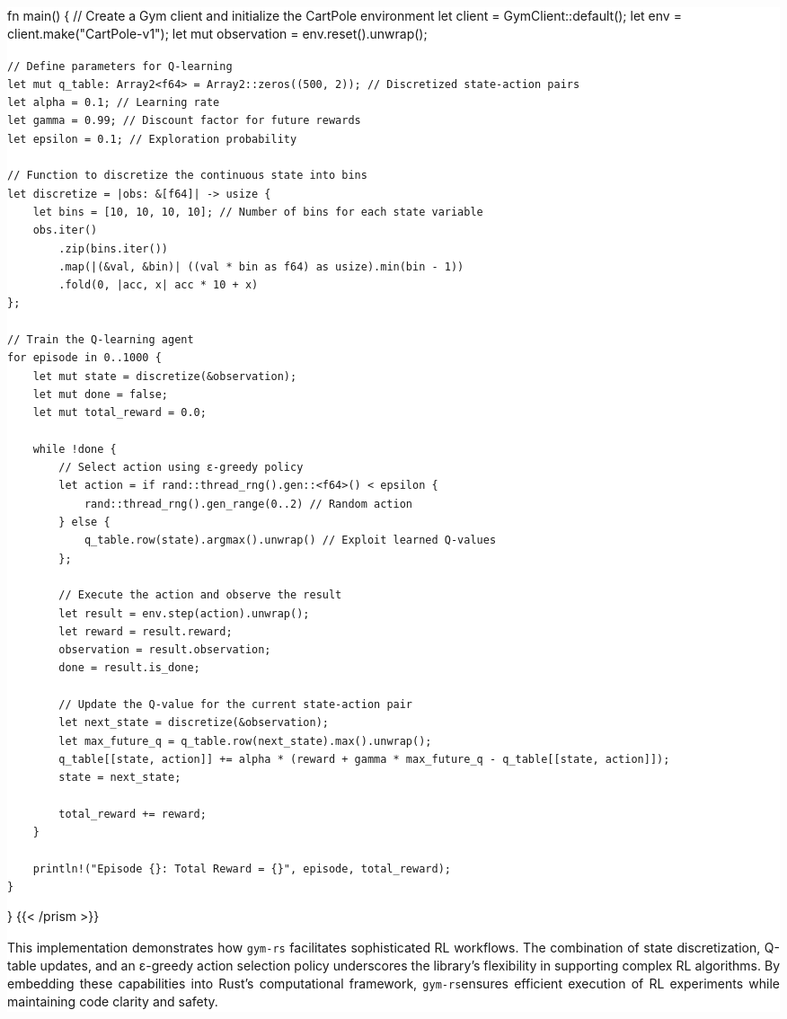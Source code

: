 fn main() {
    // Create a Gym client and initialize the CartPole environment
    let client = GymClient::default();
    let env = client.make("CartPole-v1");
    let mut observation = env.reset().unwrap();

    // Define parameters for Q-learning
    let mut q_table: Array2<f64> = Array2::zeros((500, 2)); // Discretized state-action pairs
    let alpha = 0.1; // Learning rate
    let gamma = 0.99; // Discount factor for future rewards
    let epsilon = 0.1; // Exploration probability

    // Function to discretize the continuous state into bins
    let discretize = |obs: &[f64]| -> usize {
        let bins = [10, 10, 10, 10]; // Number of bins for each state variable
        obs.iter()
            .zip(bins.iter())
            .map(|(&val, &bin)| ((val * bin as f64) as usize).min(bin - 1))
            .fold(0, |acc, x| acc * 10 + x)
    };

    // Train the Q-learning agent
    for episode in 0..1000 {
        let mut state = discretize(&observation);
        let mut done = false;
        let mut total_reward = 0.0;

        while !done {
            // Select action using ε-greedy policy
            let action = if rand::thread_rng().gen::<f64>() < epsilon {
                rand::thread_rng().gen_range(0..2) // Random action
            } else {
                q_table.row(state).argmax().unwrap() // Exploit learned Q-values
            };

            // Execute the action and observe the result
            let result = env.step(action).unwrap();
            let reward = result.reward;
            observation = result.observation;
            done = result.is_done;

            // Update the Q-value for the current state-action pair
            let next_state = discretize(&observation);
            let max_future_q = q_table.row(next_state).max().unwrap();
            q_table[[state, action]] += alpha * (reward + gamma * max_future_q - q_table[[state, action]]);
            state = next_state;

            total_reward += reward;
        }

        println!("Episode {}: Total Reward = {}", episode, total_reward);
    }
}
{{< /prism >}}
<p style="text-align: justify;">
This implementation demonstrates how <code>gym-rs</code> facilitates sophisticated RL workflows. The combination of state discretization, Q-table updates, and an ε-greedy action selection policy underscores the library’s flexibility in supporting complex RL algorithms. By embedding these capabilities into Rust’s computational framework, <code>gym-rs</code>ensures efficient execution of RL experiments while maintaining code clarity and safety.
</p>
